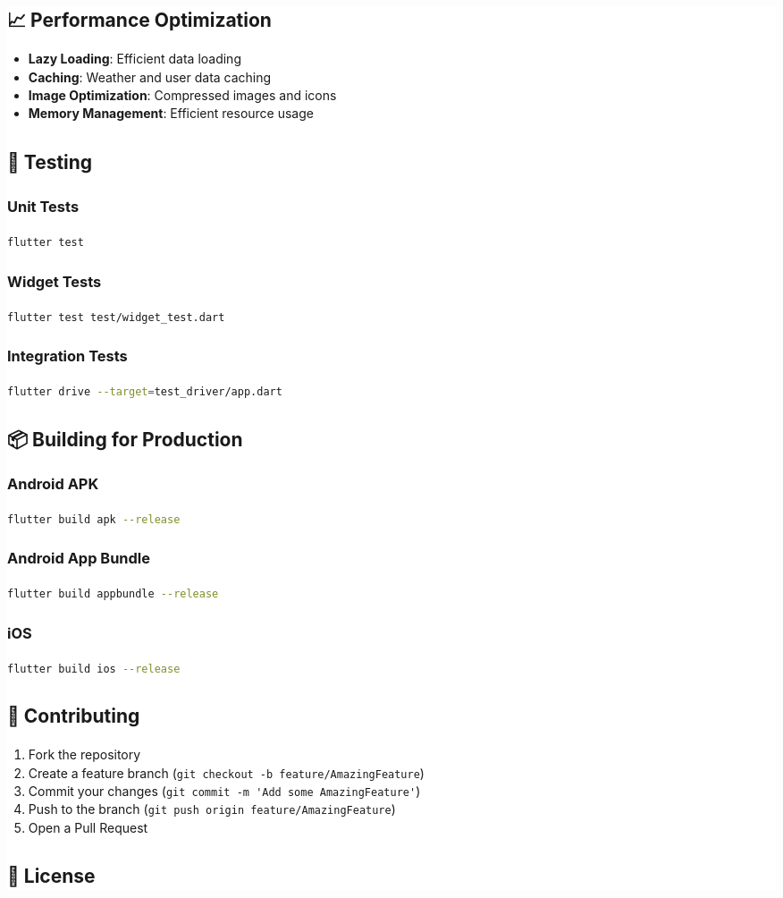 ## 📈 Performance Optimization

- **Lazy Loading**: Efficient data loading
- **Caching**: Weather and user data caching
- **Image Optimization**: Compressed images and icons
- **Memory Management**: Efficient resource usage

## 🧪 Testing

### Unit Tests
```bash
flutter test
```

### Widget Tests
```bash
flutter test test/widget_test.dart
```

### Integration Tests
```bash
flutter drive --target=test_driver/app.dart
```

## 📦 Building for Production

### Android APK
```bash
flutter build apk --release
```

### Android App Bundle
```bash
flutter build appbundle --release
```

### iOS
```bash
flutter build ios --release
```

## 🤝 Contributing

1. Fork the repository
2. Create a feature branch (`git checkout -b feature/AmazingFeature`)
3. Commit your changes (`git commit -m 'Add some AmazingFeature'`)
4. Push to the branch (`git push origin feature/AmazingFeature`)
5. Open a Pull Request

## 📝 License
